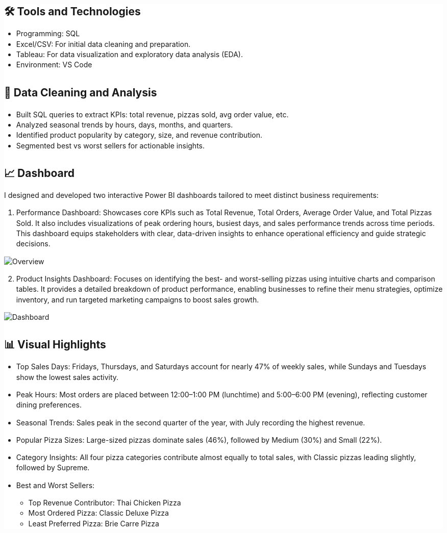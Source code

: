 ## 🛠️ Tools and Technologies

- Programming: SQL
- Excel/CSV: For initial data cleaning and preparation.
- Tableau: For data visualization and exploratory data analysis (EDA).
- Environment: VS Code

## 🧹 Data Cleaning and Analysis

- Built SQL queries to extract KPIs: total revenue, pizzas sold, avg order value, etc.
- Analyzed seasonal trends by hours, days, months, and quarters.
- Identified product popularity by category, size, and revenue contribution.
- Segmented best vs worst sellers for actionable insights.

## 📈 Dashboard

I designed and developed two interactive Power BI dashboards tailored to meet distinct business requirements:

1. Performance Dashboard: Showcases core KPIs such as Total Revenue, Total Orders, Average Order Value, and Total Pizzas Sold. It also includes visualizations of peak ordering hours, busiest days, and sales performance trends across time periods. This dashboard equips stakeholders with clear, data-driven insights to enhance operational efficiency and guide strategic decisions.
   
<img width="3198" height="1798" alt="Overview" src="https://github.com/user-attachments/assets/268c33ea-8c78-4149-b895-ac3cd3cc346c" />

2. Product Insights Dashboard: Focuses on identifying the best- and worst-selling pizzas using intuitive charts and comparison tables. It provides a detailed breakdown of product performance, enabling businesses to refine their menu strategies, optimize inventory, and run targeted marketing campaigns to boost sales growth.

<img width="3198" height="1798" alt="Dashboard" src="https://github.com/user-attachments/assets/8c017be4-b210-4d96-b071-e386e9ec8a28" />

## 📊 Visual Highlights

- Top Sales Days: Fridays, Thursdays, and Saturdays account for nearly 47% of weekly sales, while Sundays and Tuesdays show the lowest sales activity.
- Peak Hours: Most orders are placed between 12:00–1:00 PM (lunchtime) and 5:00–6:00 PM (evening), reflecting customer dining preferences.
- Seasonal Trends: Sales peak in the second quarter of the year, with July recording the highest revenue.
- Popular Pizza Sizes: Large-sized pizzas dominate sales (46%), followed by Medium (30%) and Small (22%).
- Category Insights: All four pizza categories contribute almost equally to total sales, with Classic pizzas leading slightly, followed by Supreme.
- Best and Worst Sellers:

  - Top Revenue Contributor: Thai Chicken Pizza
  - Most Ordered Pizza: Classic Deluxe Pizza
  - Least Preferred Pizza: Brie Carre Pizza
